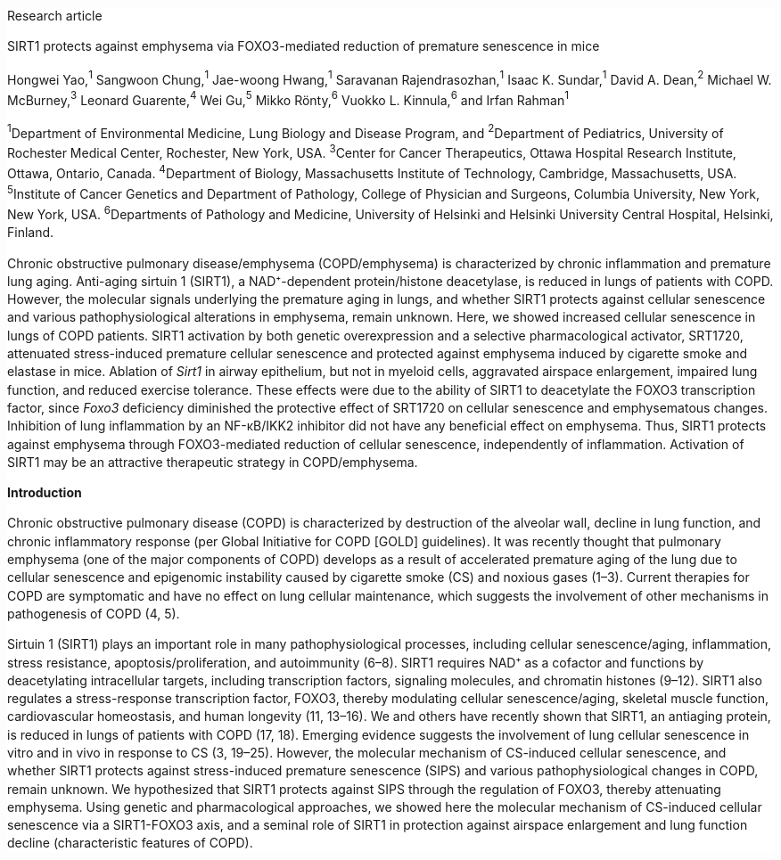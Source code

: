 
Research article

SIRT1 protects against emphysema via FOXO3-mediated reduction of premature senescence in mice

Hongwei Yao,$^{1}$ Sangwoon Chung,$^{1}$ Jae-woong Hwang,$^{1}$ Saravanan Rajendrasozhan,$^{1}$ Isaac K. Sundar,$^{1}$ David A. Dean,$^{2}$ Michael W. McBurney,$^{3}$ Leonard Guarente,$^{4}$ Wei Gu,$^{5}$ Mikko Rönty,$^{6}$ Vuokko L. Kinnula,$^{6}$ and Irfan Rahman$^{1}$

$^{1}$Department of Environmental Medicine, Lung Biology and Disease Program, and $^{2}$Department of Pediatrics, University of Rochester Medical Center, Rochester, New York, USA. $^{3}$Center for Cancer Therapeutics, Ottawa Hospital Research Institute, Ottawa, Ontario, Canada. $^{4}$Department of Biology, Massachusetts Institute of Technology, Cambridge, Massachusetts, USA. $^{5}$Institute of Cancer Genetics and Department of Pathology, College of Physician and Surgeons, Columbia University, New York, New York, USA. $^{6}$Departments of Pathology and Medicine, University of Helsinki and Helsinki University Central Hospital, Helsinki, Finland.

Chronic obstructive pulmonary disease/emphysema (COPD/emphysema) is characterized by chronic inflammation and premature lung aging. Anti-aging sirtuin 1 (SIRT1), a NAD⁺-dependent protein/histone deacetylase, is reduced in lungs of patients with COPD. However, the molecular signals underlying the premature aging in lungs, and whether SIRT1 protects against cellular senescence and various pathophysiological alterations in emphysema, remain unknown. Here, we showed increased cellular senescence in lungs of COPD patients. SIRT1 activation by both genetic overexpression and a selective pharmacological activator, SRT1720, attenuated stress-induced premature cellular senescence and protected against emphysema induced by cigarette smoke and elastase in mice. Ablation of *Sirt1* in airway epithelium, but not in myeloid cells, aggravated airspace enlargement, impaired lung function, and reduced exercise tolerance. These effects were due to the ability of SIRT1 to deacetylate the FOXO3 transcription factor, since *Foxo3* deficiency diminished the protective effect of SRT1720 on cellular senescence and emphysematous changes. Inhibition of lung inflammation by an NF-κB/IKK2 inhibitor did not have any beneficial effect on emphysema. Thus, SIRT1 protects against emphysema through FOXO3-mediated reduction of cellular senescence, independently of inflammation. Activation of SIRT1 may be an attractive therapeutic strategy in COPD/emphysema.

**Introduction**

Chronic obstructive pulmonary disease (COPD) is characterized by destruction of the alveolar wall, decline in lung function, and chronic inflammatory response (per Global Initiative for COPD [GOLD] guidelines). It was recently thought that pulmonary emphysema (one of the major components of COPD) develops as a result of accelerated premature aging of the lung due to cellular senescence and epigenomic instability caused by cigarette smoke (CS) and noxious gases (1–3). Current therapies for COPD are symptomatic and have no effect on lung cellular maintenance, which suggests the involvement of other mechanisms in pathogenesis of COPD (4, 5).

Sirtuin 1 (SIRT1) plays an important role in many pathophysiological processes, including cellular senescence/aging, inflammation, stress resistance, apoptosis/proliferation, and autoimmunity (6–8). SIRT1 requires NAD⁺ as a cofactor and functions by deacetylating intracellular targets, including transcription factors, signaling molecules, and chromatin histones (9–12). SIRT1 also regulates a stress-response transcription factor, FOXO3, thereby modulating cellular senescence/aging, skeletal muscle function, cardiovascular homeostasis, and human longevity (11, 13–16). We and others have recently shown that SIRT1, an antiaging protein, is reduced in lungs of patients with COPD (17, 18). Emerging evidence suggests the involvement of lung cellular senescence in vitro and in vivo in response to CS (3, 19–25). However, the molecular mechanism of CS-induced cellular senescence, and whether SIRT1 protects against stress-induced premature senescence (SIPS) and various pathophysiological changes in COPD, remain unknown. We hypothesized that SIRT1 protects against SIPS through the regulation of FOXO3, thereby attenuating emphysema. Using genetic and pharmacological approaches, we showed here the molecular mechanism of CS-induced cellular senescence via a SIRT1-FOXO3 axis, and a seminal role of SIRT1 in protection against airspace enlargement and lung function decline (characteristic features of COPD).
